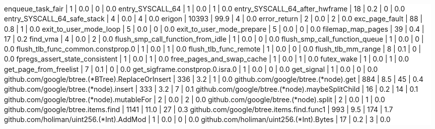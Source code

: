 enqueue_task_fair                                                                     |      1 |   0.0 |    0 |   0.0
entry_SYSCALL_64                                                                      |      1 |   0.0 |    1 |   0.0
entry_SYSCALL_64_after_hwframe                                                        |     18 |   0.2 |    0 |   0.0
entry_SYSCALL_64_safe_stack                                                           |      4 |   0.0 |    4 |   0.0
erigon                                                                                |  10393 |  99.9 |    4 |   0.0
error_return                                                                          |      2 |   0.0 |    2 |   0.0
exc_page_fault                                                                        |     88 |   0.8 |    1 |   0.0
exit_to_user_mode_loop                                                                |      5 |   0.0 |    0 |   0.0
exit_to_user_mode_prepare                                                             |      5 |   0.0 |    0 |   0.0
filemap_map_pages                                                                     |     39 |   0.4 |   17 |   0.2
find_vma                                                                              |      4 |   0.0 |    2 |   0.0
flush_smp_call_function_from_idle                                                     |      1 |   0.0 |    0 |   0.0
flush_smp_call_function_queue                                                         |      1 |   0.0 |    0 |   0.0
flush_tlb_func_common.constprop.0                                                     |      1 |   0.0 |    1 |   0.0
flush_tlb_func_remote                                                                 |      1 |   0.0 |    0 |   0.0
flush_tlb_mm_range                                                                    |      8 |   0.1 |    0 |   0.0
fpregs_assert_state_consistent                                                        |      1 |   0.0 |    1 |   0.0
free_pages_and_swap_cache                                                             |      1 |   0.0 |    1 |   0.0
futex_wake                                                                            |      1 |   0.0 |    1 |   0.0
get_page_from_freelist                                                                |      7 |   0.1 |    0 |   0.0
get_sigframe.constprop.0.isra.0                                                       |      1 |   0.0 |    0 |   0.0
get_signal                                                                            |      1 |   0.0 |    0 |   0.0
github.com/google/btree.(*BTree).ReplaceOrInsert                                      |    336 |   3.2 |    1 |   0.0
github.com/google/btree.(*node).get                                                   |    884 |   8.5 |   45 |   0.4
github.com/google/btree.(*node).insert                                                |    333 |   3.2 |    7 |   0.1
github.com/google/btree.(*node).maybeSplitChild                                       |     16 |   0.2 |   14 |   0.1
github.com/google/btree.(*node).mutableFor                                            |      2 |   0.0 |    2 |   0.0
github.com/google/btree.(*node).split                                                 |      2 |   0.0 |    1 |   0.0
github.com/google/btree.items.find                                                    |   1141 |  11.0 |   27 |   0.3
github.com/google/btree.items.find.func1                                              |    993 |   9.5 |  174 |   1.7
github.com/holiman/uint256.(*Int).AddMod                                              |      1 |   0.0 |    0 |   0.0
github.com/holiman/uint256.(*Int).Bytes                                               |     17 |   0.2 |    3 |   0.0